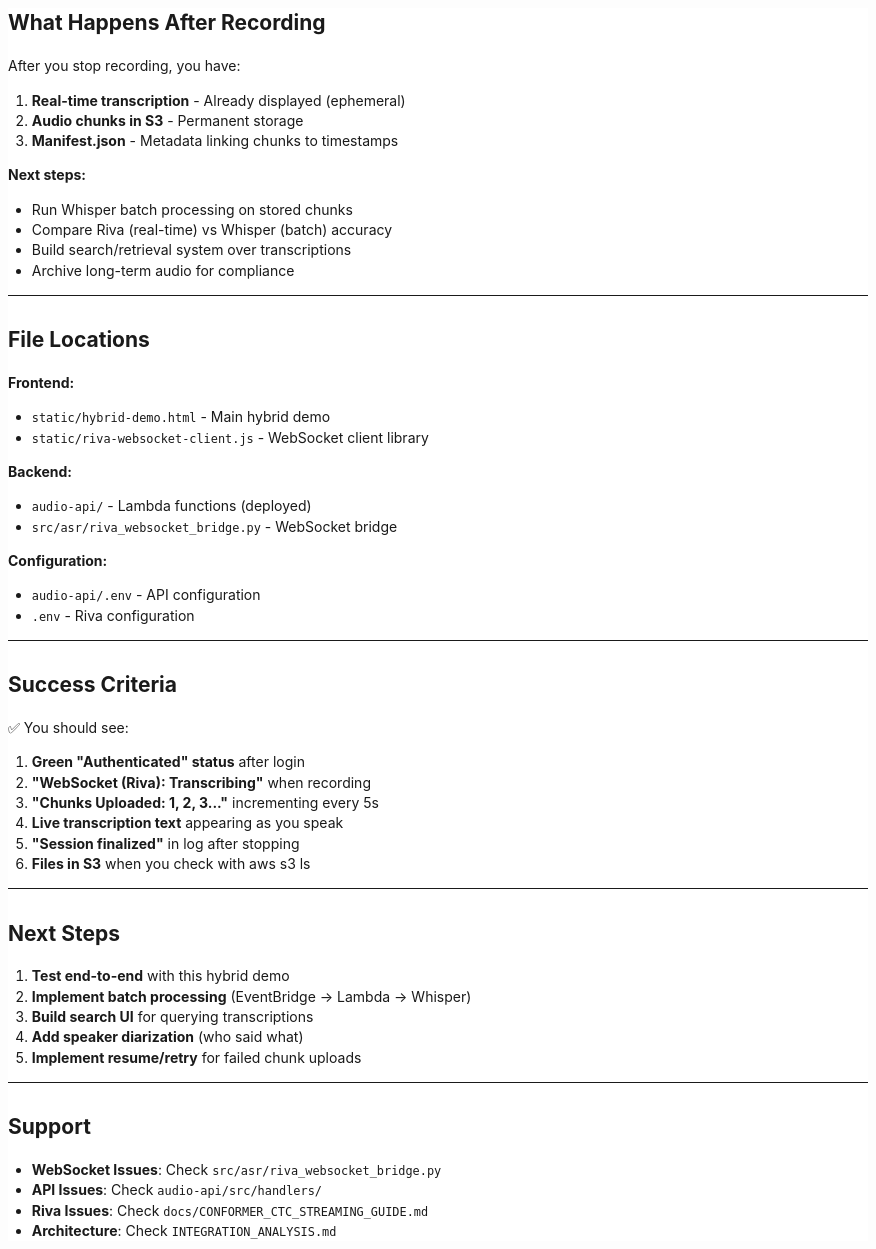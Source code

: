 
## What Happens After Recording

After you stop recording, you have:

1. **Real-time transcription** - Already displayed (ephemeral)
2. **Audio chunks in S3** - Permanent storage
3. **Manifest.json** - Metadata linking chunks to timestamps

**Next steps:**
- Run Whisper batch processing on stored chunks
- Compare Riva (real-time) vs Whisper (batch) accuracy
- Build search/retrieval system over transcriptions
- Archive long-term audio for compliance

---

## File Locations

**Frontend:**
- `static/hybrid-demo.html` - Main hybrid demo
- `static/riva-websocket-client.js` - WebSocket client library

**Backend:**
- `audio-api/` - Lambda functions (deployed)
- `src/asr/riva_websocket_bridge.py` - WebSocket bridge

**Configuration:**
- `audio-api/.env` - API configuration
- `.env` - Riva configuration

---

## Success Criteria

✅ You should see:
1. **Green "Authenticated" status** after login
2. **"WebSocket (Riva): Transcribing"** when recording
3. **"Chunks Uploaded: 1, 2, 3..."** incrementing every 5s
4. **Live transcription text** appearing as you speak
5. **"Session finalized"** in log after stopping
6. **Files in S3** when you check with aws s3 ls

---

## Next Steps

1. **Test end-to-end** with this hybrid demo
2. **Implement batch processing** (EventBridge → Lambda → Whisper)
3. **Build search UI** for querying transcriptions
4. **Add speaker diarization** (who said what)
5. **Implement resume/retry** for failed chunk uploads

---

## Support

- **WebSocket Issues**: Check `src/asr/riva_websocket_bridge.py`
- **API Issues**: Check `audio-api/src/handlers/`
- **Riva Issues**: Check `docs/CONFORMER_CTC_STREAMING_GUIDE.md`
- **Architecture**: Check `INTEGRATION_ANALYSIS.md`
